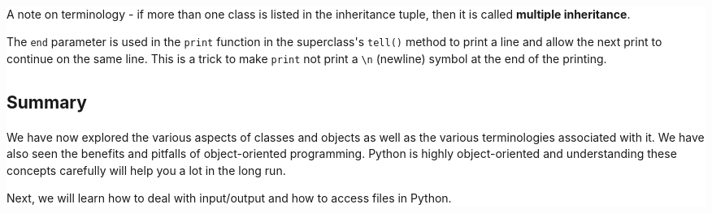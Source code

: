 A note on terminology - if more than one class is listed in the inheritance tuple, then it is called **multiple inheritance**.

The `end` parameter is used in the `print` function in the superclass's `tell()` method to print a line and allow the next print to continue on the same line. This is a trick to make `print` not print a `\n` \(newline\) symbol at the end of the printing.

## Summary

We have now explored the various aspects of classes and objects as well as the various terminologies associated with it. We have also seen the benefits and pitfalls of object-oriented programming. Python is highly object-oriented and understanding these concepts carefully will help you a lot in the long run.

Next, we will learn how to deal with input/output and how to access files in Python.

